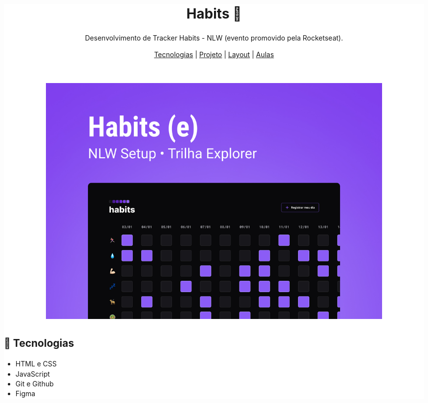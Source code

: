 <h1 align="center">Habits 📅</h1>

<p align="center">
Desenvolvimento de Tracker Habits - NLW (evento promovido pela Rocketseat). <br/>
</p>

<p align="center">
  <a href="#-tecnologias">Tecnologias</a> | <a href="#-projeto">Projeto</a> | 
  <a href="#-layout">Layout</a> | <a href="#-aulas">Aulas</a>
</p>

<br>

<p align="center">
  <img alt="projeto Habits" src="./assets/capa.jpg" width="80%">
</p>

## 🚀 Tecnologias

- HTML e CSS
- JavaScript
- Git e Github
- Figma

